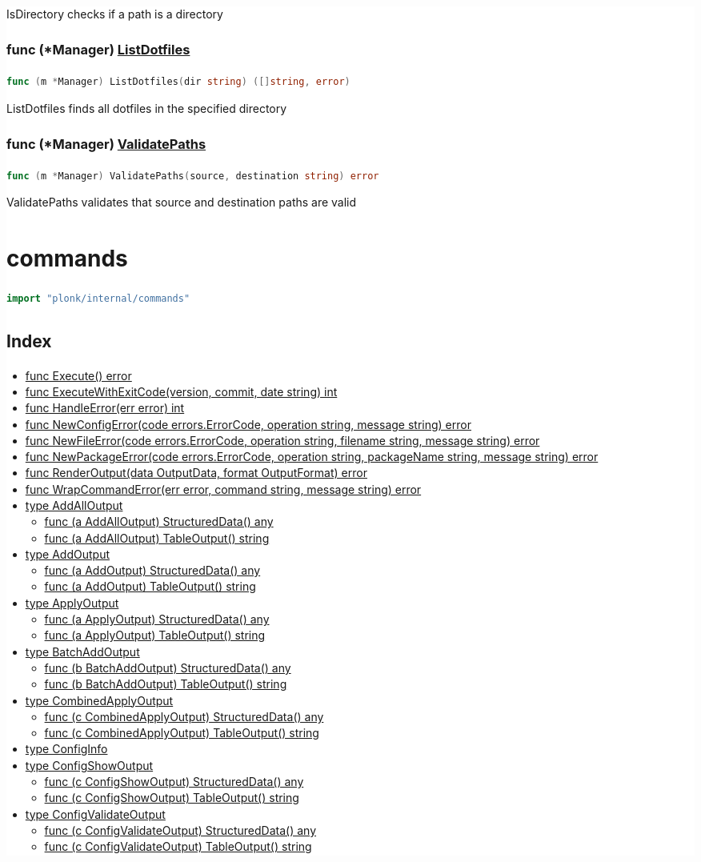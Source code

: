 IsDirectory checks if a path is a directory

<a name="Manager.ListDotfiles"></a>
### func \(\*Manager\) [ListDotfiles](<https://github.com/richhaase/plonk/blob/main/internal/dotfiles/operations.go#L41>)

```go
func (m *Manager) ListDotfiles(dir string) ([]string, error)
```

ListDotfiles finds all dotfiles in the specified directory

<a name="Manager.ValidatePaths"></a>
### func \(\*Manager\) [ValidatePaths](<https://github.com/richhaase/plonk/blob/main/internal/dotfiles/operations.go#L163>)

```go
func (m *Manager) ValidatePaths(source, destination string) error
```

ValidatePaths validates that source and destination paths are valid

# commands

```go
import "plonk/internal/commands"
```

## Index

- [func Execute\(\) error](<#Execute>)
- [func ExecuteWithExitCode\(version, commit, date string\) int](<#ExecuteWithExitCode>)
- [func HandleError\(err error\) int](<#HandleError>)
- [func NewConfigError\(code errors.ErrorCode, operation string, message string\) error](<#NewConfigError>)
- [func NewFileError\(code errors.ErrorCode, operation string, filename string, message string\) error](<#NewFileError>)
- [func NewPackageError\(code errors.ErrorCode, operation string, packageName string, message string\) error](<#NewPackageError>)
- [func RenderOutput\(data OutputData, format OutputFormat\) error](<#RenderOutput>)
- [func WrapCommandError\(err error, command string, message string\) error](<#WrapCommandError>)
- [type AddAllOutput](<#AddAllOutput>)
  - [func \(a AddAllOutput\) StructuredData\(\) any](<#AddAllOutput.StructuredData>)
  - [func \(a AddAllOutput\) TableOutput\(\) string](<#AddAllOutput.TableOutput>)
- [type AddOutput](<#AddOutput>)
  - [func \(a AddOutput\) StructuredData\(\) any](<#AddOutput.StructuredData>)
  - [func \(a AddOutput\) TableOutput\(\) string](<#AddOutput.TableOutput>)
- [type ApplyOutput](<#ApplyOutput>)
  - [func \(a ApplyOutput\) StructuredData\(\) any](<#ApplyOutput.StructuredData>)
  - [func \(a ApplyOutput\) TableOutput\(\) string](<#ApplyOutput.TableOutput>)
- [type BatchAddOutput](<#BatchAddOutput>)
  - [func \(b BatchAddOutput\) StructuredData\(\) any](<#BatchAddOutput.StructuredData>)
  - [func \(b BatchAddOutput\) TableOutput\(\) string](<#BatchAddOutput.TableOutput>)
- [type CombinedApplyOutput](<#CombinedApplyOutput>)
  - [func \(c CombinedApplyOutput\) StructuredData\(\) any](<#CombinedApplyOutput.StructuredData>)
  - [func \(c CombinedApplyOutput\) TableOutput\(\) string](<#CombinedApplyOutput.TableOutput>)
- [type ConfigInfo](<#ConfigInfo>)
- [type ConfigShowOutput](<#ConfigShowOutput>)
  - [func \(c ConfigShowOutput\) StructuredData\(\) any](<#ConfigShowOutput.StructuredData>)
  - [func \(c ConfigShowOutput\) TableOutput\(\) string](<#ConfigShowOutput.TableOutput>)
- [type ConfigValidateOutput](<#ConfigValidateOutput>)
  - [func \(c ConfigValidateOutput\) StructuredData\(\) any](<#ConfigValidateOutput.StructuredData>)
  - [func \(c ConfigValidateOutput\) TableOutput\(\) string](<#ConfigValidateOutput.TableOutput>)